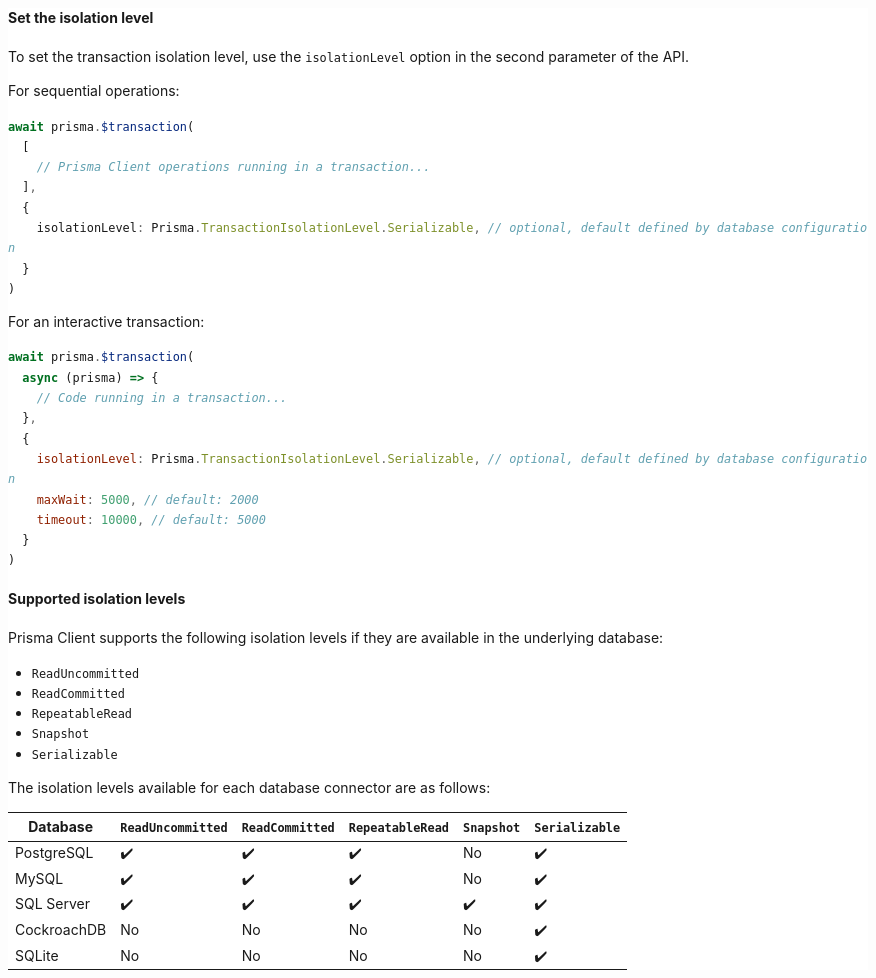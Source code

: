 #### Set the isolation level

To set the transaction isolation level, use the `isolationLevel` option in the second parameter of the API.

For sequential operations:

```ts
await prisma.$transaction(
  [
    // Prisma Client operations running in a transaction...
  ],
  {
    isolationLevel: Prisma.TransactionIsolationLevel.Serializable, // optional, default defined by database configuration
  }
)
```

For an interactive transaction:

```jsx
await prisma.$transaction(
  async (prisma) => {
    // Code running in a transaction...
  },
  {
    isolationLevel: Prisma.TransactionIsolationLevel.Serializable, // optional, default defined by database configuration
    maxWait: 5000, // default: 2000
    timeout: 10000, // default: 5000
  }
)
```

#### Supported isolation levels

Prisma Client supports the following isolation levels if they are available in the underlying database:

- `ReadUncommitted`
- `ReadCommitted`
- `RepeatableRead`
- `Snapshot`
- `Serializable`

The isolation levels available for each database connector are as follows:

| Database    | `ReadUncommitted` | `ReadCommitted` | `RepeatableRead` | `Snapshot` | `Serializable` |
| ----------- | ----------------- | --------------- | ---------------- | ---------- | -------------- |
| PostgreSQL  | ✔️                | ✔️              | ✔️               | No         | ✔️             |
| MySQL       | ✔️                | ✔️              | ✔️               | No         | ✔️             |
| SQL Server  | ✔️                | ✔️              | ✔️               | ✔️         | ✔️             |
| CockroachDB | No                | No              | No               | No         | ✔️             |
| SQLite      | No                | No              | No               | No         | ✔️             |
